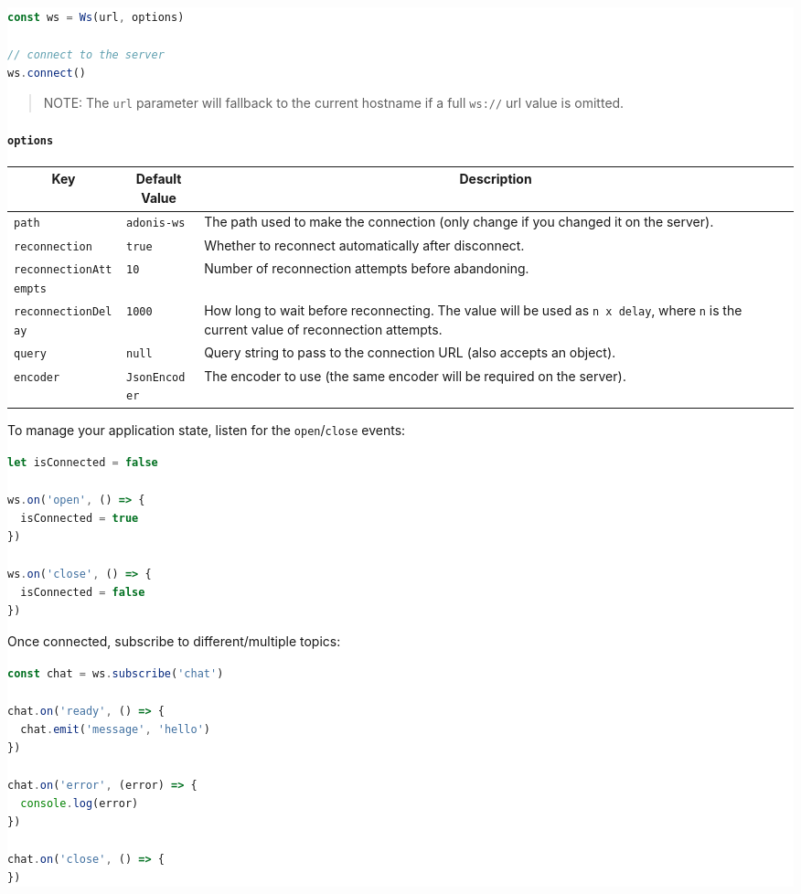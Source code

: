 ```js
const ws = Ws(url, options)

// connect to the server
ws.connect()
```

> NOTE: The `url` parameter will fallback to the current hostname if a full `ws://` url value is omitted.

#### `options`

| Key                     | Default Value | Description |
|-------------------------|---------------|-------------|
| `path`                  | `adonis-ws`   | The path used to make the connection (only change if you changed it on the server). |
| `reconnection`          | `true`        | Whether to reconnect automatically after disconnect.  |
| `reconnectionAttempts`  | `10`          | Number of reconnection attempts before abandoning. |
| `reconnectionDelay`     | `1000`        | How long to wait before reconnecting. The value will be used as `n x delay`, where `n` is the current value of reconnection attempts. |
| `query`                 | `null`        | Query string to pass to the connection URL (also accepts an object). |
| `encoder`               | `JsonEncoder` | The encoder to use (the same encoder will be required on the server). |

To manage your application state, listen for the `open`/`close` events:

```js
let isConnected = false

ws.on('open', () => {
  isConnected = true
})

ws.on('close', () => {
  isConnected = false
})
```

Once connected, subscribe to different/multiple topics:

```js
const chat = ws.subscribe('chat')

chat.on('ready', () => {
  chat.emit('message', 'hello')
})

chat.on('error', (error) => {
  console.log(error)
})

chat.on('close', () => {
})
```
